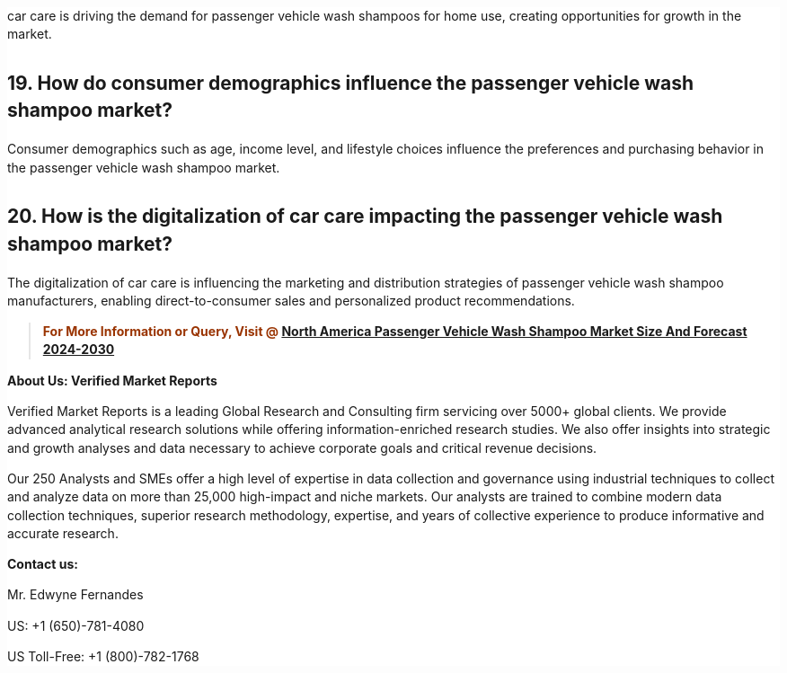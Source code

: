 car care is driving the demand for passenger vehicle wash shampoos for home use, creating opportunities for growth in the market.</p><h2>19. How do consumer demographics influence the passenger vehicle wash shampoo market?</div><div></h2><p>Consumer demographics such as age, income level, and lifestyle choices influence the preferences and purchasing behavior in the passenger vehicle wash shampoo market.</p><h2>20. How is the digitalization of car care impacting the passenger vehicle wash shampoo market?</div><div></h2><p>The digitalization of car care is influencing the marketing and distribution strategies of passenger vehicle wash shampoo manufacturers, enabling direct-to-consumer sales and personalized product recommendations.</p></body></html></p><blockquote><p><span style="color: #993300;"><strong>For More Information or Query, Visit @ <a href="https://www.verifiedmarketreports.com/product/passenger-vehicle-wash-shampoo-market/">North America Passenger Vehicle Wash Shampoo Market Size And Forecast 2024-2030</a></strong></span></p></blockquote><p><strong>About Us: Verified Market Reports</strong></p><p>Verified Market Reports is a leading Global Research and Consulting firm servicing over 5000+ global clients. We provide advanced analytical research solutions while offering information-enriched research studies. We also offer insights into strategic and growth analyses and data necessary to achieve corporate goals and critical revenue decisions.</p><p>Our 250 Analysts and SMEs offer a high level of expertise in data collection and governance using industrial techniques to collect and analyze data on more than 25,000 high-impact and niche markets. Our analysts are trained to combine modern data collection techniques, superior research methodology, expertise, and years of collective experience to produce informative and accurate research.</p><p><strong>Contact us:</strong></p><p>Mr. Edwyne Fernandes</p><p>US: +1 (650)-781-4080</p><p>US Toll-Free: +1 (800)-782-1768</p>
